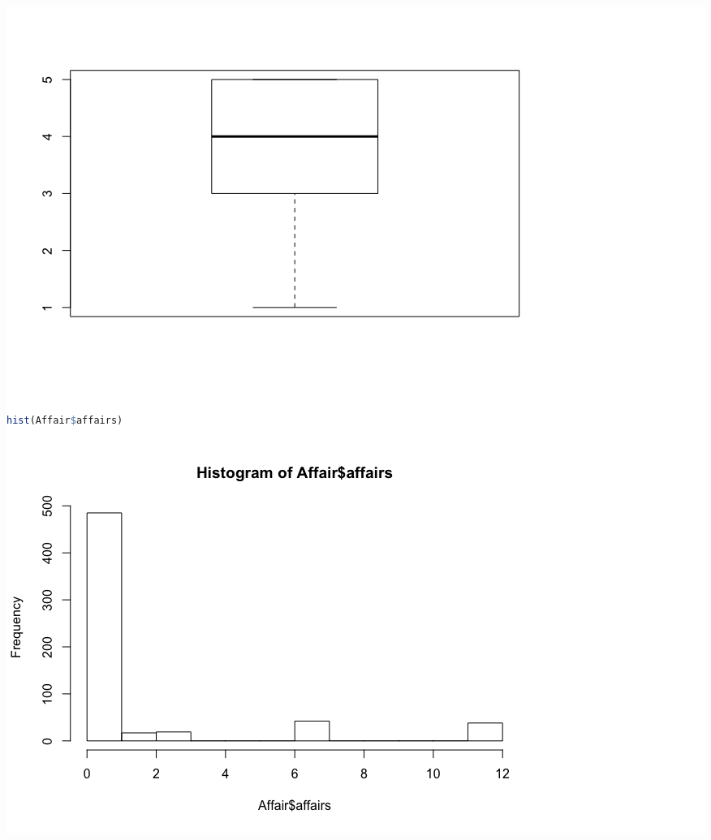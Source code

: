 ![](Fallstudie_Affair_Seitenspruenge_files/figure-markdown_github/unnamed-chunk-7-2.png)

``` r
hist(Affair$affairs)
```

![](Fallstudie_Affair_Seitenspruenge_files/figure-markdown_github/unnamed-chunk-7-3.png)
